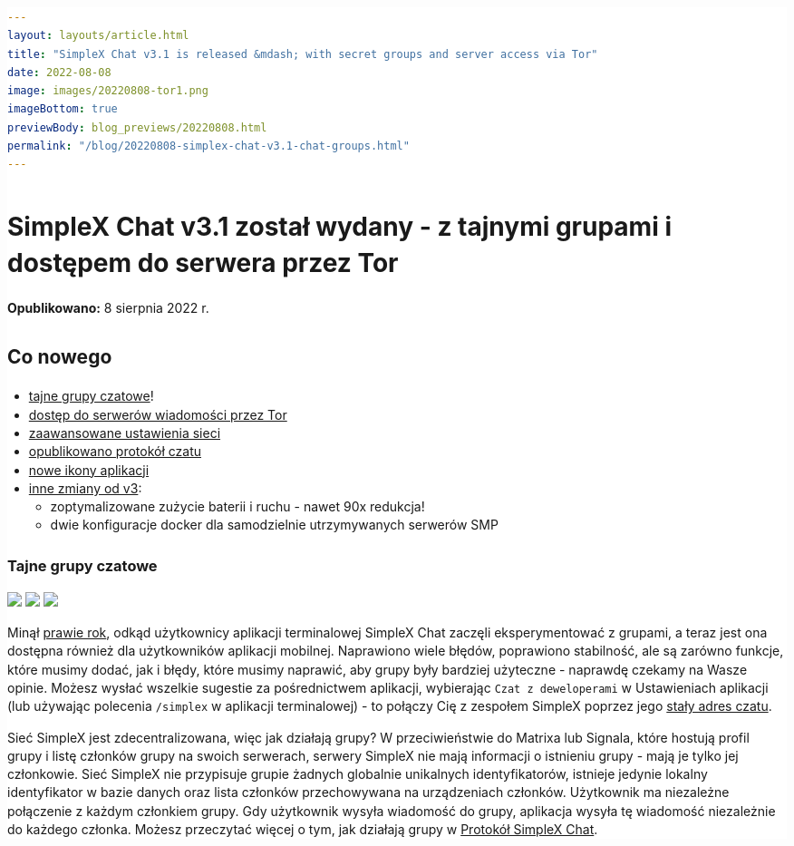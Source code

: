 ```yaml
---
layout: layouts/article.html
title: "SimpleX Chat v3.1 is released &mdash; with secret groups and server access via Tor"
date: 2022-08-08
image: images/20220808-tor1.png
imageBottom: true
previewBody: blog_previews/20220808.html
permalink: "/blog/20220808-simplex-chat-v3.1-chat-groups.html"
---
```


# SimpleX Chat v3.1 został wydany - z tajnymi grupami i dostępem do serwera przez Tor

**Opublikowano:** 8 sierpnia 2022 r.

## Co nowego

- [tajne grupy czatowe](#tajne-grupy-czatowe)!
- [dostęp do serwerów wiadomości przez Tor](#dostęp-do-serwerów-wiadomości-przez-tor)
- [zaawansowane ustawienia sieci](#zaawansowane-ustawienia-sieci)
- [opublikowano protokół czatu](#opublikowano-protokół-czatu)
- [nowe ikony aplikacji](#nowe-ikony-aplikacji)
- [inne zmiany od v3](#inne-zmiany-od-wersji-3):
  - zoptymalizowane zużycie baterii i ruchu - nawet 90x redukcja!
  - dwie konfiguracje docker dla samodzielnie utrzymywanych serwerów SMP

### Tajne grupy czatowe

<img src="https://github.com/simplex-chat/simplex-chat/blob/stable/blog/images/20220808-group1.png" width="330"> <img src="https://github.com/simplex-chat/simplex-chat/blob/stable/blog/images/20220808-group2.png" width="330"> <img src="https://github.com/simplex-chat/simplex-chat/blob/stable/blog/images/20220808-group3.png" width="330">

Minął [prawie rok](https://github.com/simplex-chat/simplex-chat/blob/stable/docs/lang/pl/blog/20210914-simplex-chat-v0.4-released.md), odkąd użytkownicy aplikacji terminalowej SimpleX Chat zaczęli eksperymentować z grupami, a teraz jest ona dostępna również dla użytkowników aplikacji mobilnej. Naprawiono wiele błędów, poprawiono stabilność, ale są zarówno funkcje, które musimy dodać, jak i błędy, które musimy naprawić, aby grupy były bardziej użyteczne - naprawdę czekamy na Wasze opinie. Możesz wysłać wszelkie sugestie za pośrednictwem aplikacji, wybierając `Czat z deweloperami` w Ustawieniach aplikacji (lub używając polecenia `/simplex` w aplikacji terminalowej) - to połączy Cię z zespołem SimpleX poprzez jego [stały adres czatu](https://simplex.chat/pl/contact#/?v=1&smp=smp%3A%2F%2FPQUV2eL0t7OStZOoAsPEV2QYWt4-xilbakvGUGOItUo%3D%40smp6.simplex.im%2FK1rslx-m5bpXVIdMZg9NLUZ_8JBm8xTt%23MCowBQYDK2VuAyEALDeVe-sG8mRY22LsXlPgiwTNs9dbiLrNuA7f3ZMAJ2w%3D).

Sieć SimpleX jest zdecentralizowana, więc jak działają grupy? W przeciwieństwie do Matrixa lub Signala, które hostują profil grupy i listę członków grupy na swoich serwerach, serwery SimpleX nie mają informacji o istnieniu grupy - mają je tylko jej członkowie. Sieć SimpleX nie przypisuje grupie żadnych globalnie unikalnych identyfikatorów, istnieje jedynie lokalny identyfikator w bazie danych oraz lista członków przechowywana na urządzeniach członków. Użytkownik ma niezależne połączenie z każdym członkiem grupy. Gdy użytkownik wysyła wiadomość do grupy, aplikacja wysyła tę wiadomość niezależnie do każdego członka. Możesz przeczytać więcej o tym, jak działają grupy w [Protokół SimpleX Chat](https://github.com/simplex-chat/simplex-chat/blob/stable/docs/lang/pl/docs/protocol/simplex-chat.md#podprotokół-dla-grup-czatowych).
